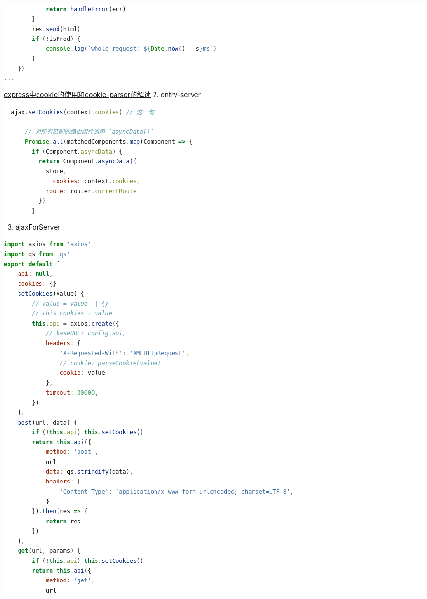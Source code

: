 ```js
            return handleError(err)
        }
        res.send(html)
        if (!isProd) {
            console.log(`whole request: ${Date.now() - s}ms`)
        }
    })
...
```

[express中cookie的使用和cookie-parser的解读](https://segmentfault.com/a/1190000004139342?_ea=504710)
2. entry-server
```js
  ajax.setCookies(context.cookies) // 这一句
     
      // 对所有匹配的路由组件调用 `asyncData()`
      Promise.all(matchedComponents.map(Component => {
        if (Component.asyncData) {
          return Component.asyncData({
            store,
              cookies: context.cookies,
            route: router.currentRoute
          })
        }

```
3. ajaxForServer
```js
import axios from 'axios'
import qs from 'qs'
export default {
    api: null,
    cookies: {},
    setCookies(value) {
        // value = value || {}
        // this.cookies = value
        this.api = axios.create({
            // baseURL: config.api,
            headers: {
                'X-Requested-With': 'XMLHttpRequest',
                // cookie: parseCookie(value)
                cookie: value
            },
            timeout: 30000,
        })
    },
    post(url, data) {
        if (!this.api) this.setCookies()
        return this.api({
            method: 'post',
            url,
            data: qs.stringify(data),
            headers: {
                'Content-Type': 'application/x-www-form-urlencoded; charset=UTF-8',
            }
        }).then(res => {
            return res
        })
    },
    get(url, params) {
        if (!this.api) this.setCookies()
        return this.api({
            method: 'get',
            url,
```